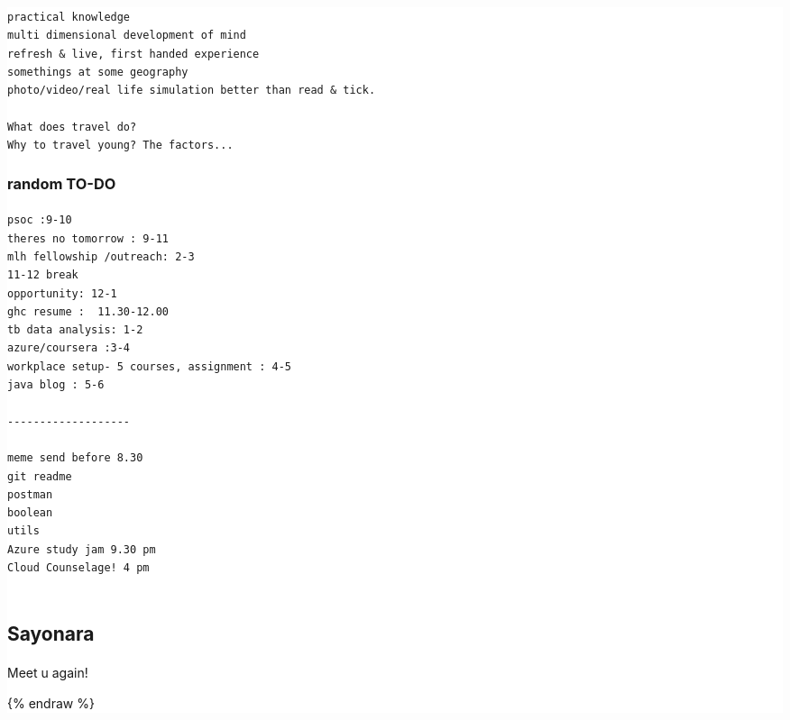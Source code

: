 ```
‌practical knowledge 
‌multi dimensional development of mind
‌refresh & live, first handed experience 
‌somethings at some geography 
‌photo/video/real life simulation better than read & tick. 

What does travel do? 
Why to travel young? The factors...
```
### random TO-DO
```
‌psoc :9-10
‌theres no tomorrow : 9-11
‌mlh fellowship /outreach: 2-3
‌11-12 break
‌opportunity: 12-1 
‌ghc resume :  11.30-12.00
‌tb data analysis: 1-2
‌azure/coursera :3-4
‌workplace setup- 5 courses, assignment : 4-5
‌java blog : 5-6

-------------------

‌meme send before 8.30
‌git readme
‌postman
‌boolean
‌utils 
‌Azure study jam 9.30 pm
‌Cloud Counselage! 4 pm


```
## Sayonara
Meet u again!



{% endraw %}